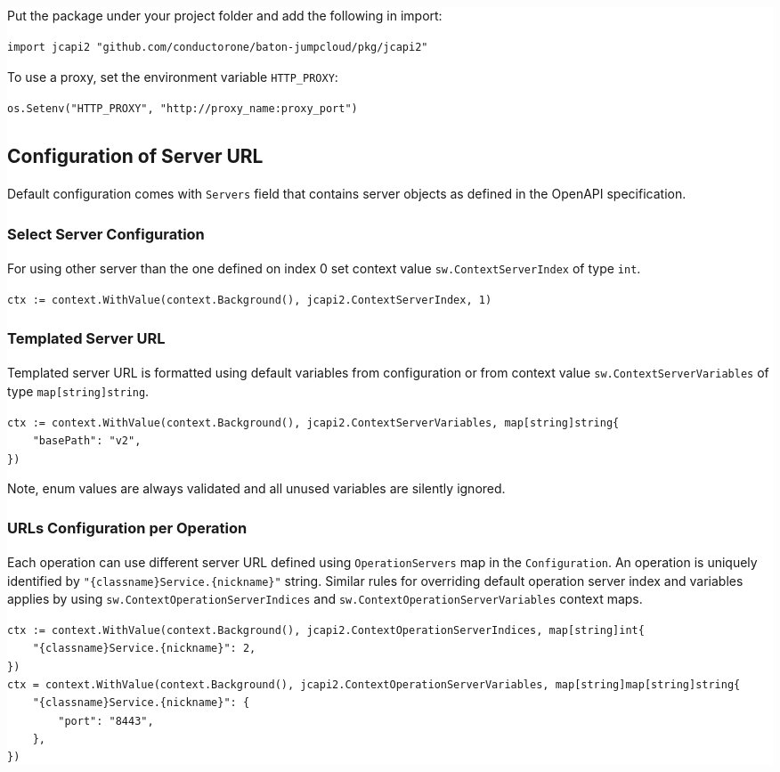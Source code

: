 Put the package under your project folder and add the following in import:

```golang
import jcapi2 "github.com/conductorone/baton-jumpcloud/pkg/jcapi2"
```

To use a proxy, set the environment variable `HTTP_PROXY`:

```golang
os.Setenv("HTTP_PROXY", "http://proxy_name:proxy_port")
```

## Configuration of Server URL

Default configuration comes with `Servers` field that contains server objects as defined in the OpenAPI specification.

### Select Server Configuration

For using other server than the one defined on index 0 set context value `sw.ContextServerIndex` of type `int`.

```golang
ctx := context.WithValue(context.Background(), jcapi2.ContextServerIndex, 1)
```

### Templated Server URL

Templated server URL is formatted using default variables from configuration or from context value `sw.ContextServerVariables` of type `map[string]string`.

```golang
ctx := context.WithValue(context.Background(), jcapi2.ContextServerVariables, map[string]string{
	"basePath": "v2",
})
```

Note, enum values are always validated and all unused variables are silently ignored.

### URLs Configuration per Operation

Each operation can use different server URL defined using `OperationServers` map in the `Configuration`.
An operation is uniquely identified by `"{classname}Service.{nickname}"` string.
Similar rules for overriding default operation server index and variables applies by using `sw.ContextOperationServerIndices` and `sw.ContextOperationServerVariables` context maps.

```golang
ctx := context.WithValue(context.Background(), jcapi2.ContextOperationServerIndices, map[string]int{
	"{classname}Service.{nickname}": 2,
})
ctx = context.WithValue(context.Background(), jcapi2.ContextOperationServerVariables, map[string]map[string]string{
	"{classname}Service.{nickname}": {
		"port": "8443",
	},
})
```
